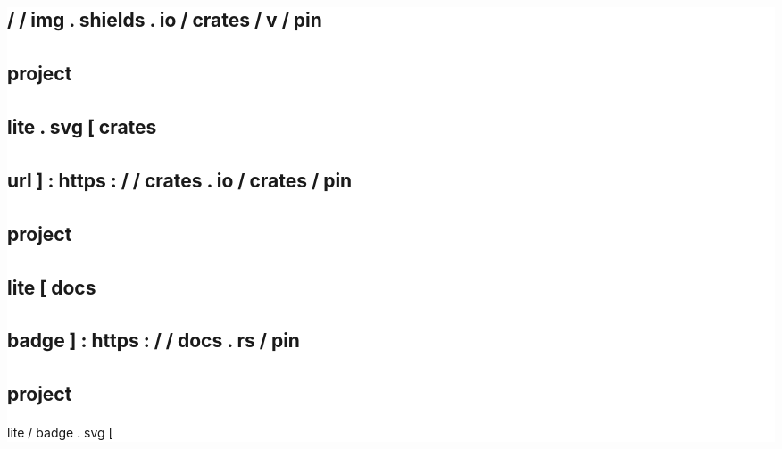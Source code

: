 /
/
img
.
shields
.
io
/
crates
/
v
/
pin
-
project
-
lite
.
svg
[
crates
-
url
]
:
https
:
/
/
crates
.
io
/
crates
/
pin
-
project
-
lite
[
docs
-
badge
]
:
https
:
/
/
docs
.
rs
/
pin
-
project
-
lite
/
badge
.
svg
[